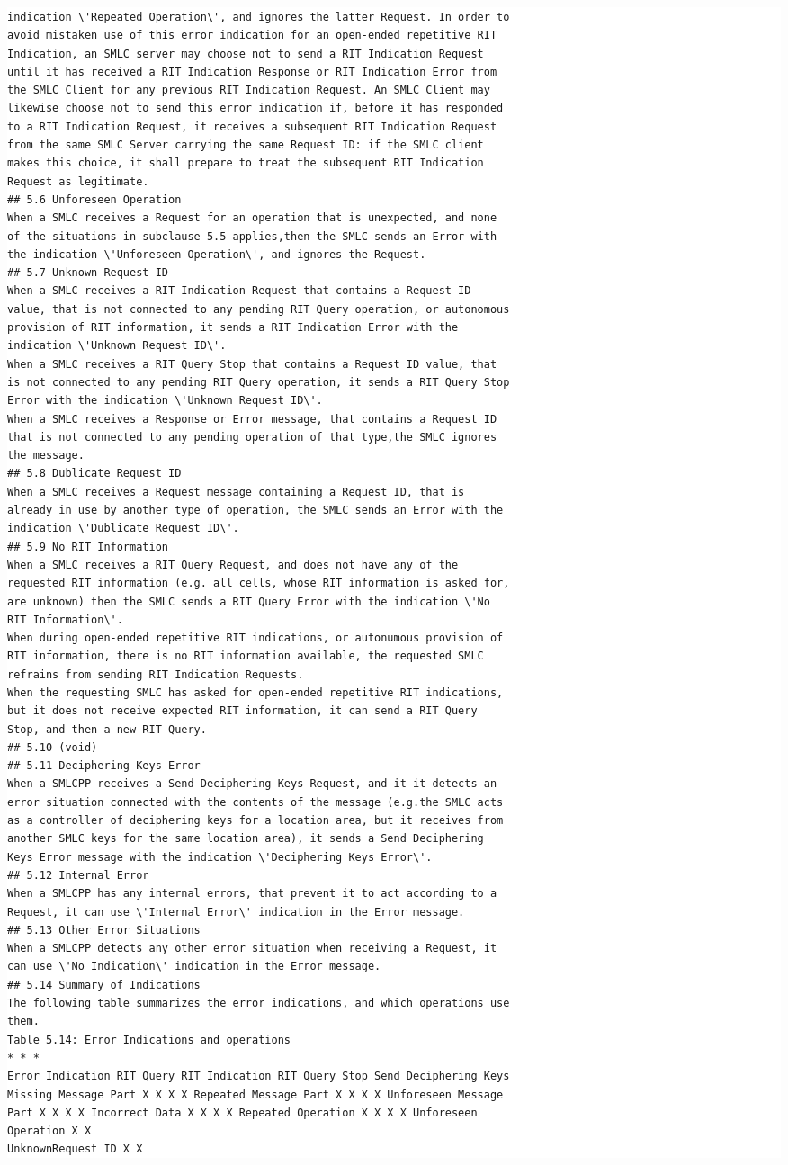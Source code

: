 ```{=html}
indication \'Repeated Operation\', and ignores the latter Request. In order to
avoid mistaken use of this error indication for an open-ended repetitive RIT
Indication, an SMLC server may choose not to send a RIT Indication Request
until it has received a RIT Indication Response or RIT Indication Error from
the SMLC Client for any previous RIT Indication Request. An SMLC Client may
likewise choose not to send this error indication if, before it has responded
to a RIT Indication Request, it receives a subsequent RIT Indication Request
from the same SMLC Server carrying the same Request ID: if the SMLC client
makes this choice, it shall prepare to treat the subsequent RIT Indication
Request as legitimate.
## 5.6 Unforeseen Operation
When a SMLC receives a Request for an operation that is unexpected, and none
of the situations in subclause 5.5 applies,then the SMLC sends an Error with
the indication \'Unforeseen Operation\', and ignores the Request.
## 5.7 Unknown Request ID
When a SMLC receives a RIT Indication Request that contains a Request ID
value, that is not connected to any pending RIT Query operation, or autonomous
provision of RIT information, it sends a RIT Indication Error with the
indication \'Unknown Request ID\'.
When a SMLC receives a RIT Query Stop that contains a Request ID value, that
is not connected to any pending RIT Query operation, it sends a RIT Query Stop
Error with the indication \'Unknown Request ID\'.
When a SMLC receives a Response or Error message, that contains a Request ID
that is not connected to any pending operation of that type,the SMLC ignores
the message.
## 5.8 Dublicate Request ID
When a SMLC receives a Request message containing a Request ID, that is
already in use by another type of operation, the SMLC sends an Error with the
indication \'Dublicate Request ID\'.
## 5.9 No RIT Information
When a SMLC receives a RIT Query Request, and does not have any of the
requested RIT information (e.g. all cells, whose RIT information is asked for,
are unknown) then the SMLC sends a RIT Query Error with the indication \'No
RIT Information\'.
When during open-ended repetitive RIT indications, or autonumous provision of
RIT information, there is no RIT information available, the requested SMLC
refrains from sending RIT Indication Requests.
When the requesting SMLC has asked for open-ended repetitive RIT indications,
but it does not receive expected RIT information, it can send a RIT Query
Stop, and then a new RIT Query.
## 5.10 (void)
## 5.11 Deciphering Keys Error
When a SMLCPP receives a Send Deciphering Keys Request, and it it detects an
error situation connected with the contents of the message (e.g.the SMLC acts
as a controller of deciphering keys for a location area, but it receives from
another SMLC keys for the same location area), it sends a Send Deciphering
Keys Error message with the indication \'Deciphering Keys Error\'.
## 5.12 Internal Error
When a SMLCPP has any internal errors, that prevent it to act according to a
Request, it can use \'Internal Error\' indication in the Error message.
## 5.13 Other Error Situations
When a SMLCPP detects any other error situation when receiving a Request, it
can use \'No Indication\' indication in the Error message.
## 5.14 Summary of Indications
The following table summarizes the error indications, and which operations use
them.
Table 5.14: Error Indications and operations
* * *
Error Indication RIT Query RIT Indication RIT Query Stop Send Deciphering Keys
Missing Message Part X X X X Repeated Message Part X X X X Unforeseen Message
Part X X X X Incorrect Data X X X X Repeated Operation X X X X Unforeseen
Operation X X  
UnknownRequest ID X X  
```